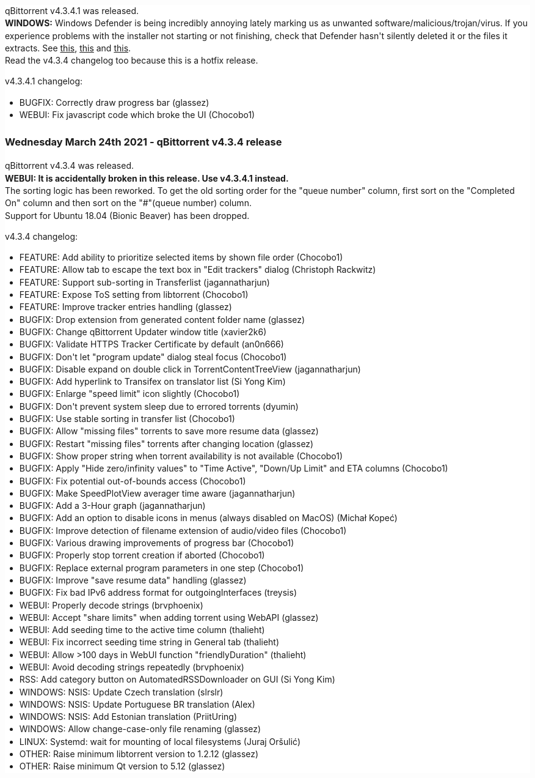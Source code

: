 qBittorrent v4.3.4.1 was released.<br>
**WINDOWS:** Windows Defender is being incredibly annoying lately marking us as unwanted software/malicious/trojan/virus. If you experience problems with the installer not starting or not finishing, check that Defender hasn't silently deleted it or the files it extracts. See [this](https://github.com/qbittorrent/qBittorrent/issues/10045), [this](https://github.com/qbittorrent/qBittorrent/issues/14603) and [this](https://github.com/qbittorrent/qBittorrent/issues/14601).<br>
Read the v4.3.4 changelog too because this is a hotfix release.

v4.3.4.1 changelog:
- BUGFIX: Correctly draw progress bar (glassez)
- WEBUI: Fix javascript code which broke the UI (Chocobo1)

### Wednesday March 24th 2021 - qBittorrent v4.3.4 release

qBittorrent v4.3.4 was released.<br>
**WEBUI: It is accidentally broken in this release. Use v4.3.4.1 instead.**<br>
The sorting logic has been reworked. To get the old sorting order for the "queue number" column, first sort on the "Completed On" column and then sort on the "#"(queue number) column.<br>
Support for Ubuntu 18.04 (Bionic Beaver) has been dropped.

v4.3.4 changelog:
- FEATURE: Add ability to prioritize selected items by shown file order (Chocobo1)
- FEATURE: Allow tab to escape the text box in "Edit trackers" dialog (Christoph Rackwitz)
- FEATURE: Support sub-sorting in Transferlist (jagannatharjun)
- FEATURE: Expose ToS setting from libtorrent (Chocobo1)
- FEATURE: Improve tracker entries handling (glassez)
- BUGFIX: Drop extension from generated content folder name (glassez)
- BUGFIX: Change qBittorrent Updater window title (xavier2k6)
- BUGFIX: Validate HTTPS Tracker Certificate by default (an0n666)
- BUGFIX: Don't let "program update" dialog steal focus (Chocobo1)
- BUGFIX: Disable expand on double click in TorrentContentTreeView (jagannatharjun)
- BUGFIX: Add hyperlink to Transifex on translator list (Si Yong Kim)
- BUGFIX: Enlarge "speed limit" icon slightly (Chocobo1)
- BUGFIX: Don't prevent system sleep due to errored torrents (dyumin)
- BUGFIX: Use stable sorting in transfer list (Chocobo1)
- BUGFIX: Allow "missing files" torrents to save more resume data (glassez)
- BUGFIX: Restart "missing files" torrents after changing location (glassez)
- BUGFIX: Show proper string when torrent availability is not available (Chocobo1)
- BUGFIX: Apply "Hide zero/infinity values" to "Time Active", "Down/Up Limit" and ETA columns (Chocobo1)
- BUGFIX: Fix potential out-of-bounds access (Chocobo1)
- BUGFIX: Make SpeedPlotView averager time aware (jagannatharjun)
- BUGFIX: Add a 3-Hour graph (jagannatharjun)
- BUGFIX: Add an option to disable icons in menus (always disabled on MacOS) (Michał Kopeć)
- BUGFIX: Improve detection of filename extension of audio/video files (Chocobo1)
- BUGFIX: Various drawing improvements of progress bar (Chocobo1)
- BUGFIX: Properly stop torrent creation if aborted (Chocobo1)
- BUGFIX: Replace external program parameters in one step (Chocobo1)
- BUGFIX: Improve "save resume data" handling (glassez)
- BUGFIX: Fix bad IPv6 address format for outgoingInterfaces (treysis)
- WEBUI: Properly decode strings (brvphoenix)
- WEBUI: Accept "share limits" when adding torrent using WebAPI (glassez)
- WEBUI: Add seeding time to the active time column (thalieht)
- WEBUI: Fix incorrect seeding time string in General tab (thalieht)
- WEBUI: Allow >100 days in WebUI function "friendlyDuration" (thalieht)
- WEBUI: Avoid decoding strings repeatedly (brvphoenix)
- RSS: Add category button on AutomatedRSSDownloader on GUI (Si Yong Kim)
- WINDOWS: NSIS: Update Czech translation (slrslr)
- WINDOWS: NSIS: Update Portuguese BR translation (Alex)
- WINDOWS: NSIS: Add Estonian translation (PriitUring)
- WINDOWS: Allow change-case-only file renaming (glassez)
- LINUX: Systemd: wait for mounting of local filesystems (Juraj Oršulić)
- OTHER: Raise minimum libtorrent version to 1.2.12 (glassez)
- OTHER: Raise minimum Qt version to 5.12 (glassez)
